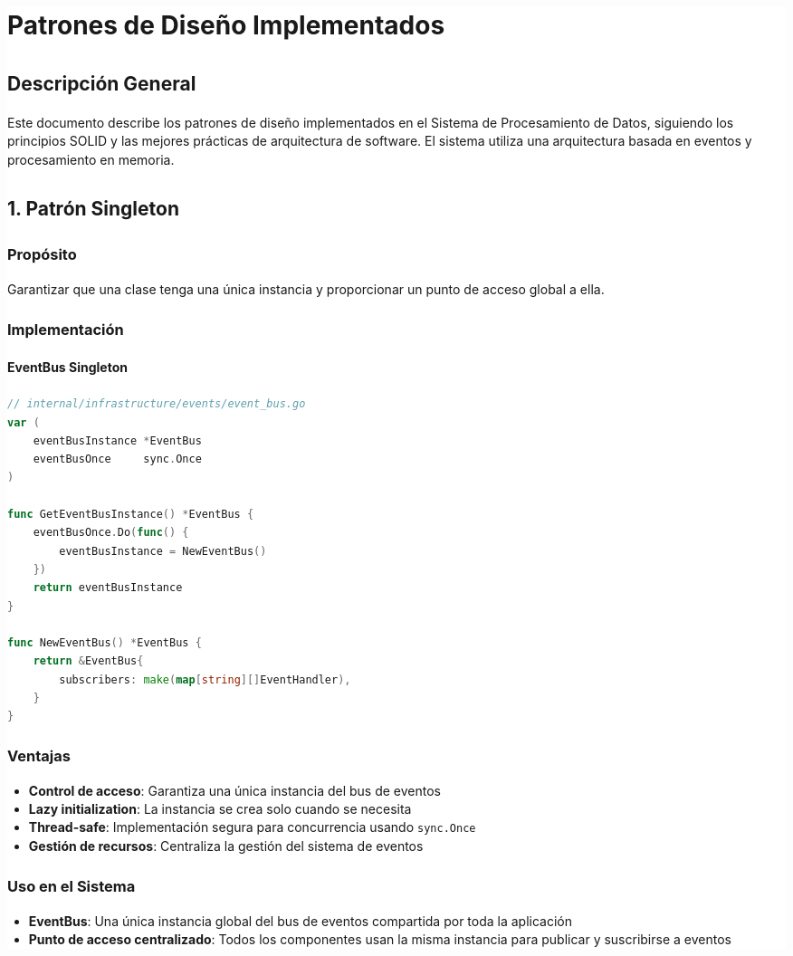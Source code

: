 # Patrones de Diseño Implementados

## Descripción General

Este documento describe los patrones de diseño implementados en el Sistema de Procesamiento de Datos, siguiendo los principios SOLID y las mejores prácticas de arquitectura de software. El sistema utiliza una arquitectura basada en eventos y procesamiento en memoria.

## 1. Patrón Singleton

### Propósito
Garantizar que una clase tenga una única instancia y proporcionar un punto de acceso global a ella.

### Implementación

#### EventBus Singleton
```go
// internal/infrastructure/events/event_bus.go
var (
    eventBusInstance *EventBus
    eventBusOnce     sync.Once
)

func GetEventBusInstance() *EventBus {
    eventBusOnce.Do(func() {
        eventBusInstance = NewEventBus()
    })
    return eventBusInstance
}

func NewEventBus() *EventBus {
    return &EventBus{
        subscribers: make(map[string][]EventHandler),
    }
}
```

### Ventajas
- **Control de acceso**: Garantiza una única instancia del bus de eventos
- **Lazy initialization**: La instancia se crea solo cuando se necesita
- **Thread-safe**: Implementación segura para concurrencia usando `sync.Once`
- **Gestión de recursos**: Centraliza la gestión del sistema de eventos

### Uso en el Sistema
- **EventBus**: Una única instancia global del bus de eventos compartida por toda la aplicación
- **Punto de acceso centralizado**: Todos los componentes usan la misma instancia para publicar y suscribirse a eventos
